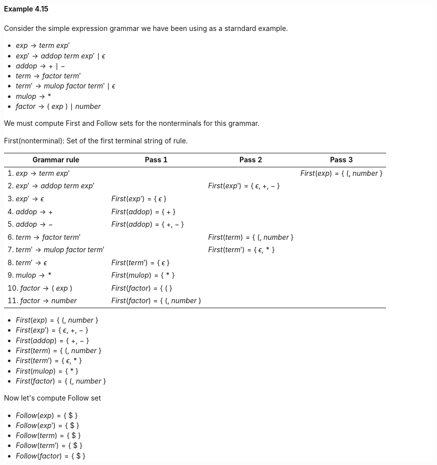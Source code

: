 
#### Example 4.15
Consider the simple expression grammar we have been using as a starndard example.

- $exp \rightarrow term \ exp'$
- $exp' \rightarrow addop \ term \ exp' \ \mid \ \epsilon$
- $addop \rightarrow + \ \mid \ -$
- $term \rightarrow factor \ term'$
- $term' \rightarrow mulop \ factor \ term' \ \mid \ \epsilon$
- $mulop \rightarrow *$
- $factor \rightarrow ( \ exp \ ) \ \mid \ number$

We must compute First and Follow sets for the nonterminals for this grammar.

First(nonterminal): Set of the first terminal string of rule.

| Grammar rule | Pass 1 | Pass 2 | Pass 3 |
| - | - | - | - |
| 1. $exp \rightarrow term \ exp'$ | | | $First(exp) = \lbrace \ (, \ number \ \rbrace$ |
| 2. $exp' \rightarrow addop \ term \ exp'$ | | $First(exp') = \lbrace \ \epsilon, \ +, \ - \ \rbrace$ | |
| 3. $exp' \rightarrow \epsilon$ | $First(exp') = \lbrace \ \epsilon \ \rbrace$| | |
| 4. $addop \rightarrow +$ | $First(addop) = \lbrace \ + \ \rbrace$ | | |
| 5. $addop \rightarrow -$ | $First(addop) = \lbrace \ +, \ - \ \rbrace$ | | |
| 6. $term \rightarrow factor \ term'$ | | $First(term) = \lbrace \ (, \ number \ \rbrace$ | |
| 7. $term' \rightarrow mulop \ factor \ term'$ | | $First(term') = \lbrace \ \epsilon, \ * \ \rbrace$  | |
| 8. $term' \rightarrow \epsilon$ | $First(term') = \lbrace \ \epsilon \ \rbrace$ | | |
| 9. $mulop \rightarrow *$ | $First(mulop) = \lbrace \ * \ \rbrace$  | | |
| 10. $factor \rightarrow ( \ exp \ )$ | $First(factor) = \lbrace \ ( \ \rbrace$ | | |
| 11. $factor \rightarrow number$ | $First(factor) = \lbrace \ (, \ number \ \rbrace$ | | |


- $First(exp) = \lbrace \ (, \ number \ \rbrace$
- $First(exp') = \lbrace \ \epsilon, \ +, \ - \ \rbrace$
- $First(addop) = \lbrace \ +, \ - \ \rbrace$
- $First(term) = \lbrace \ (, \ number \ \rbrace$
- $First(term') = \lbrace \ \epsilon, \ * \ \rbrace$
- $First(mulop) = \lbrace \ * \ \rbrace$
- $First(factor) = \lbrace \ (, \ number \ \rbrace$

Now let's compute Follow set

- $Follow(exp) = \lbrace \ \$ \ \rbrace$
- $Follow(exp') = \lbrace \ \$ \ \rbrace$
- $Follow(term) = \lbrace \ \$ \ \rbrace$
- $Follow(term') = \lbrace \ \$ \ \rbrace$
- $Follow(factor) = \lbrace \ \$ \ \rbrace$
